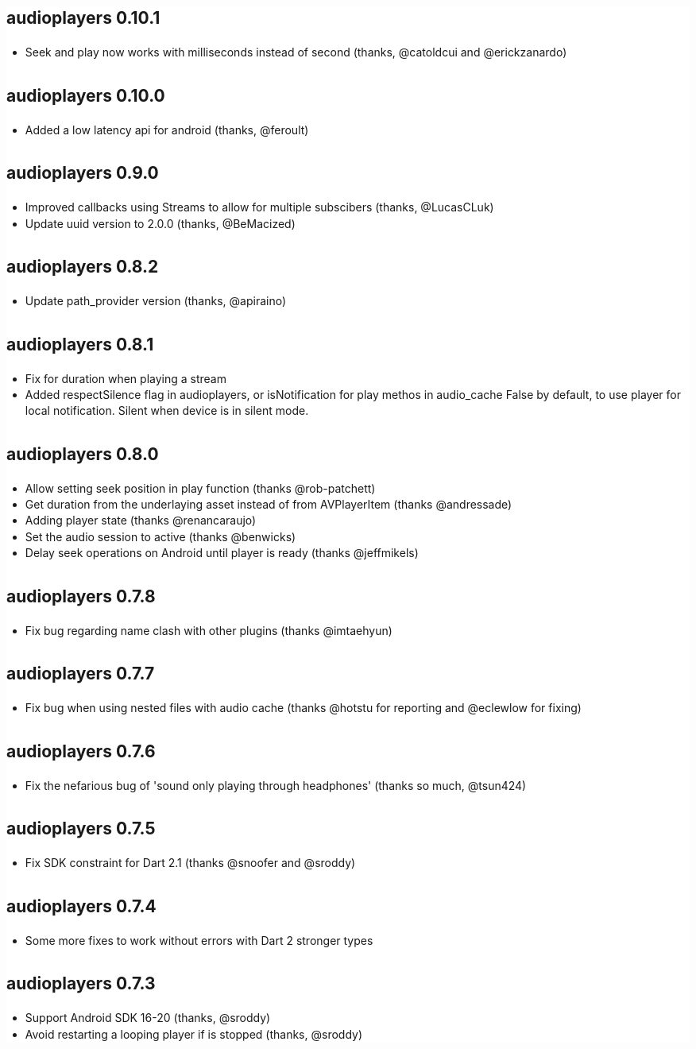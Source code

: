 ## audioplayers 0.10.1
- Seek and play now works with milliseconds instead of second (thanks, @catoldcui and @erickzanardo)

## audioplayers 0.10.0
- Added a low latency api for android (thanks, @feroult)

## audioplayers 0.9.0
- Improved callbacks using Streams to allow for multiple subscibers (thanks, @LucasCLuk)
- Update uuid version to 2.0.0 (thanks, @BeMacized)

## audioplayers 0.8.2
- Update path_provider version (thanks, @apiraino)

## audioplayers 0.8.1
- Fix for duration when playing a stream
- Added respectSilence flag in audioplayers, or isNotification for play methos in audio_cache
  False by default, to use player for local notification. Silent when device is in silent mode.

## audioplayers 0.8.0
- Allow setting seek position in play function (thanks @rob-patchett)
- Get duration from the underlaying asset instead of from AVPlayerItem (thanks @andressade)
- Adding player state (thanks @renancaraujo)
- Set the audio session to active (thanks @benwicks)
- Delay seek operations on Android until player is ready (thanks @jeffmikels)

## audioplayers 0.7.8
- Fix bug regarding name clash with other plugins (thanks @imtaehyun)

## audioplayers 0.7.7
- Fix bug when using nested files with audio cache (thanks @hotstu for reporting and @eclewlow for fixing)

## audioplayers 0.7.6
- Fix the nefarious bug of 'sound only playing through headphones' (thanks so much, @tsun424)

## audioplayers 0.7.5
- Fix SDK constraint for Dart 2.1 (thanks @snoofer and @sroddy)

## audioplayers 0.7.4
- Some more fixes to work without errors with Dart 2 stronger types

## audioplayers 0.7.3
- Support Android SDK 16-20 (thanks, @sroddy)
- Avoid restarting a looping player if is stopped (thanks, @sroddy)
